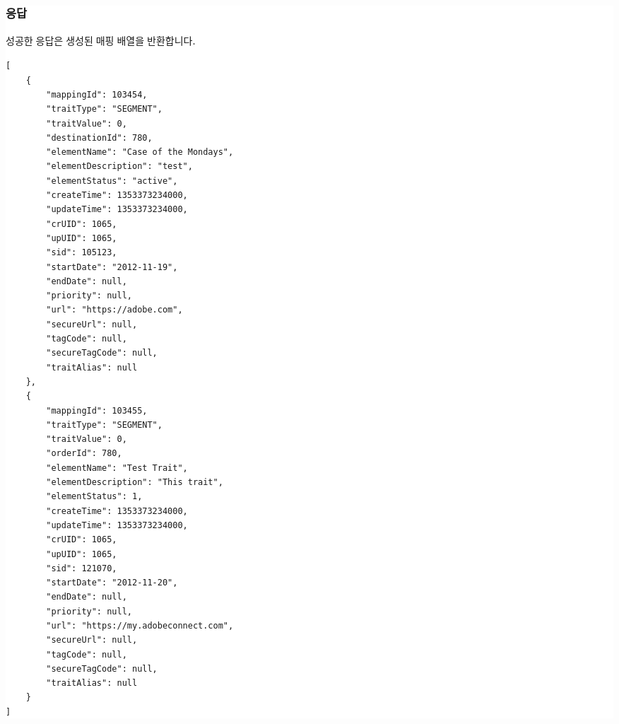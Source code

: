 ### 응답

성공한 응답은 생성된 매핑 배열을 반환합니다.

```
[
    {
        "mappingId": 103454,
        "traitType": "SEGMENT",
        "traitValue": 0,
        "destinationId": 780,
        "elementName": "Case of the Mondays",
        "elementDescription": "test",
        "elementStatus": "active",
        "createTime": 1353373234000,
        "updateTime": 1353373234000,
        "crUID": 1065,
        "upUID": 1065,
        "sid": 105123,
        "startDate": "2012-11-19",
        "endDate": null,
        "priority": null,
        "url": "https://adobe.com",
        "secureUrl": null,
        "tagCode": null,
        "secureTagCode": null,
        "traitAlias": null
    },
    {
        "mappingId": 103455,
        "traitType": "SEGMENT",
        "traitValue": 0,
        "orderId": 780,
        "elementName": "Test Trait",
        "elementDescription": "This trait",
        "elementStatus": 1,
        "createTime": 1353373234000,
        "updateTime": 1353373234000,
        "crUID": 1065,
        "upUID": 1065,
        "sid": 121070,
        "startDate": "2012-11-20",
        "endDate": null,
        "priority": null,
        "url": "https://my.adobeconnect.com",
        "secureUrl": null,
        "tagCode": null,
        "secureTagCode": null,
        "traitAlias": null
    }
]
```
